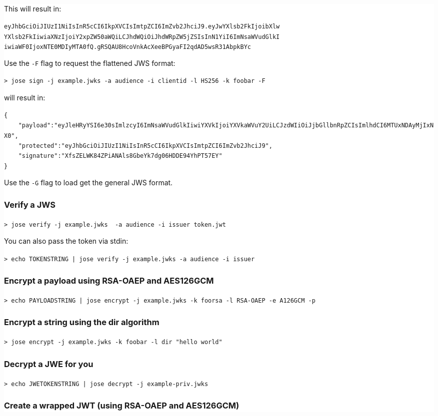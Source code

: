 This will result in:

```
eyJhbGciOiJIUzI1NiIsInR5cCI6IkpXVCIsImtpZCI6ImZvb2JhciJ9.eyJwYXlsb2FkIjoibXlw
YXlsb2FkIiwiaXNzIjoiY2xpZW50aWQiLCJhdWQiOiJhdWRpZW5jZSIsInN1YiI6ImNsaWVudGlkI
iwiaWF0IjoxNTE0MDIyMTA0fQ.gRSQAU8HcoVnkAcXeeBPGyaFI2qdAD5wsR31AbpkBYc
```

Use the ```-F``` flag to request the flattened JWS format:

```
> jose sign -j example.jwks -a audience -i clientid -l HS256 -k foobar -F
```

will result in:

```
{
    "payload":"eyJleHRyYSI6e30sImlzcyI6ImNsaWVudGlkIiwiYXVkIjoiYXVkaWVuY2UiLCJzdWIiOiJjbGllbnRpZCIsImlhdCI6MTUxNDAyMjIxNX0",
    "protected":"eyJhbGciOiJIUzI1NiIsInR5cCI6IkpXVCIsImtpZCI6ImZvb2JhciJ9",
    "signature":"XfsZELWK84ZPiANAls8GbeYk7dg06HDDE94YhPT57EY"
}
```

Use the ```-G``` flag to load get the general JWS format.

### Verify a JWS

```
> jose verify -j example.jwks  -a audience -i issuer token.jwt
```

You can also pass the token via stdin:

```
> echo TOKENSTRING | jose verify -j example.jwks -a audience -i issuer
```

### Encrypt a payload using RSA-OAEP and AES126GCM

```
> echo PAYLOADSTRING | jose encrypt -j example.jwks -k foorsa -l RSA-OAEP -e A126GCM -p
```

### Encrypt a string using the dir algorithm

```
> jose encrypt -j example.jwks -k foobar -l dir "hello world"
```

### Decrypt a JWE for you

```
> echo JWETOKENSTRING | jose decrypt -j example-priv.jwks
```

### Create a wrapped JWT (using RSA-OAEP and AES126GCM)

